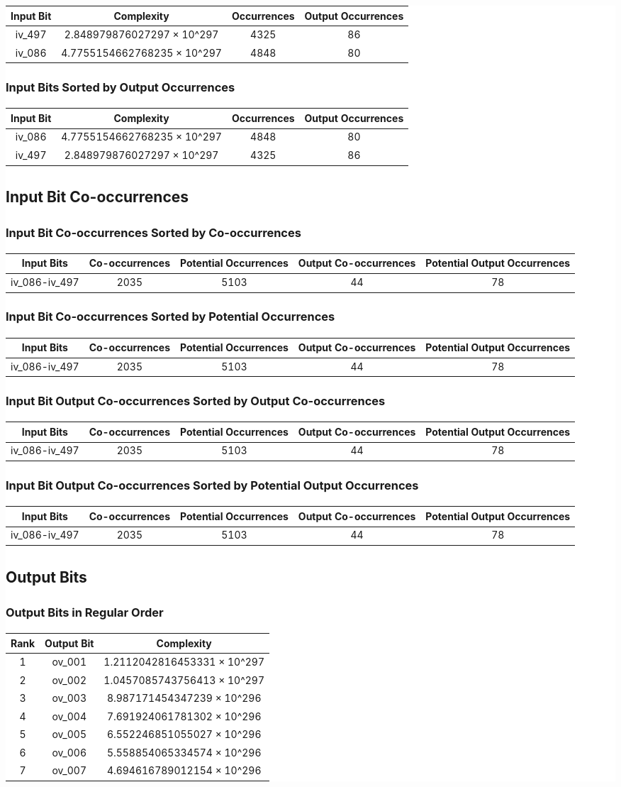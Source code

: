 | Input Bit | Complexity | Occurrences | Output Occurrences |
|:---------:|:----------:|:-----------:|:------------------:|
| iv_497 | 2.848979876027297 × 10^297 | 4325 | 86 |
| iv_086 | 4.7755154662768235 × 10^297 | 4848 | 80 |

### Input Bits Sorted by Output Occurrences

| Input Bit | Complexity | Occurrences | Output Occurrences |
|:---------:|:----------:|:-----------:|:------------------:|
| iv_086 | 4.7755154662768235 × 10^297 | 4848 | 80 |
| iv_497 | 2.848979876027297 × 10^297 | 4325 | 86 |

## Input Bit Co-occurrences

### Input Bit Co-occurrences Sorted by Co-occurrences

| Input Bits | Co-occurrences | Potential Occurrences | Output Co-occurrences | Potential Output Occurrences |
|:----------:|:--------------:|:---------------------:|:---------------------:|:----------------------------:|
| iv_086-iv_497 | 2035 | 5103 | 44 | 78 |

### Input Bit Co-occurrences Sorted by Potential Occurrences

| Input Bits | Co-occurrences | Potential Occurrences | Output Co-occurrences | Potential Output Occurrences |
|:----------:|:--------------:|:---------------------:|:---------------------:|:----------------------------:|
| iv_086-iv_497 | 2035 | 5103 | 44 | 78 |

### Input Bit Output Co-occurrences Sorted by Output Co-occurrences

| Input Bits | Co-occurrences | Potential Occurrences | Output Co-occurrences | Potential Output Occurrences |
|:----------:|:--------------:|:---------------------:|:---------------------:|:----------------------------:|
| iv_086-iv_497 | 2035 | 5103 | 44 | 78 |

### Input Bit Output Co-occurrences Sorted by Potential Output Occurrences

| Input Bits | Co-occurrences | Potential Occurrences | Output Co-occurrences | Potential Output Occurrences |
|:----------:|:--------------:|:---------------------:|:---------------------:|:----------------------------:|
| iv_086-iv_497 | 2035 | 5103 | 44 | 78 |

## Output Bits

### Output Bits in Regular Order

| Rank | Output Bit | Complexity |
|:----:|:----------:|:----------:|
| 1 | ov_001 | 1.2112042816453331 × 10^297 |
| 2 | ov_002 | 1.0457085743756413 × 10^297 |
| 3 | ov_003 | 8.987171454347239 × 10^296 |
| 4 | ov_004 | 7.691924061781302 × 10^296 |
| 5 | ov_005 | 6.552246851055027 × 10^296 |
| 6 | ov_006 | 5.558854065334574 × 10^296 |
| 7 | ov_007 | 4.694616789012154 × 10^296 |